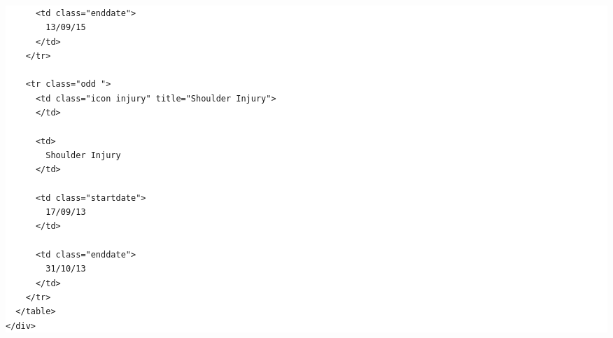           <td class="enddate">
            13/09/15
          </td>
        </tr>
        
        <tr class="odd ">
          <td class="icon injury" title="Shoulder Injury">
          </td>
          
          <td>
            Shoulder Injury
          </td>
          
          <td class="startdate">
            17/09/13
          </td>
          
          <td class="enddate">
            31/10/13
          </td>
        </tr>
      </table>
    </div>
  </div>
</div>

##